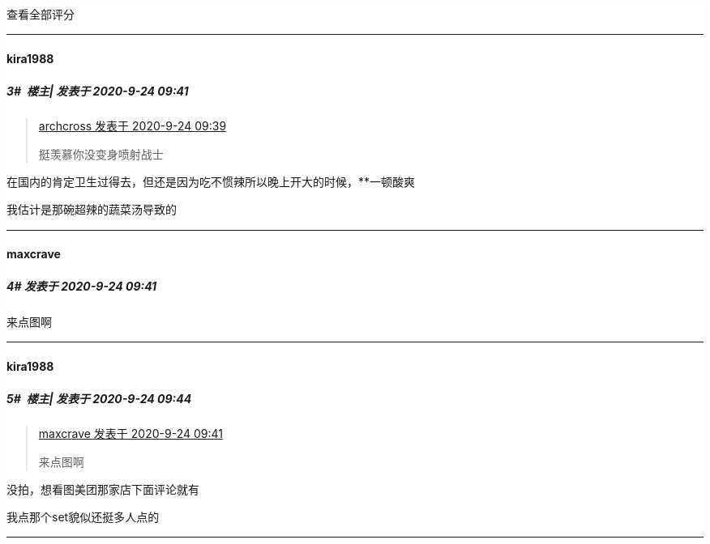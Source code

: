

查看全部评分






*****

####  kira1988  
##### 3#         楼主| 发表于 2020-9-24 09:41



<blockquote><a href="httphttps://bbs.saraba1st.com/2b/forum.php?mod=redirect&amp;goto=findpost&amp;pid=48833602&amp;ptid=1961573" target="_blank">archcross 发表于 2020-9-24 09:39</a>

挺羡慕你没变身喷射战士</blockquote>
在国内的肯定卫生过得去，但还是因为吃不惯辣所以晚上开大的时候，**一顿酸爽

我估计是那碗超辣的蔬菜汤导致的







*****

####  maxcrave  
##### 4#       发表于 2020-9-24 09:41




来点图啊







*****

####  kira1988  
##### 5#         楼主| 发表于 2020-9-24 09:44



<blockquote><a href="httphttps://bbs.saraba1st.com/2b/forum.php?mod=redirect&amp;goto=findpost&amp;pid=48833624&amp;ptid=1961573" target="_blank">maxcrave 发表于 2020-9-24 09:41</a>

来点图啊</blockquote>
没拍，想看图美团那家店下面评论就有

我点那个set貌似还挺多人点的







*****
